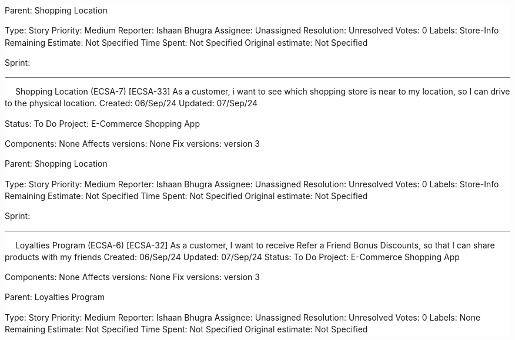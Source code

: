 Parent:	Shopping Location


Type: 	Story 	Priority: 	Medium 
Reporter: 	Ishaan Bhugra 
Assignee: 	Unassigned 
Resolution: 	Unresolved 	Votes: 	0 
Labels: 	Store-Info 
Remaining Estimate:	Not Specified 
Time Spent:	Not Specified 
Original estimate:	Not Specified 

Sprint:	
________________________________________

 
Shopping Location (ECSA-7) 
 [ECSA-33] As a customer, i want to see which shopping store is near to my location, so I can drive to the physical location. Created: 06/Sep/24  Updated: 07/Sep/24 

Status:	To Do
Project:	E-Commerce Shopping App

Components:	None 
Affects versions:	None 
Fix versions:	version 3 

Parent:	Shopping Location


Type: 	Story 	Priority: 	Medium 
Reporter: 	Ishaan Bhugra 
Assignee: 	Unassigned 
Resolution: 	Unresolved 	Votes: 	0 
Labels: 	Store-Info 
Remaining Estimate:	Not Specified 
Time Spent:	Not Specified 
Original estimate:	Not Specified 

Sprint:	
________________________________________

 
Loyalties Program (ECSA-6) 
 [ECSA-32] As a customer, I want to receive Refer a Friend Bonus Discounts, so that I can share products with my friends Created: 06/Sep/24  Updated: 07/Sep/24 
Status:	To Do
Project:	E-Commerce Shopping App

Components:	None 
Affects versions:	None 
Fix versions:	version 3 

Parent:	Loyalties Program


Type: 	Story 	Priority: 	Medium 
Reporter: 	Ishaan Bhugra 
Assignee: 	Unassigned 
Resolution: 	Unresolved 	Votes: 	0 
Labels: 	None 
Remaining Estimate:	Not Specified 
Time Spent:	Not Specified 
Original estimate:	Not Specified 
